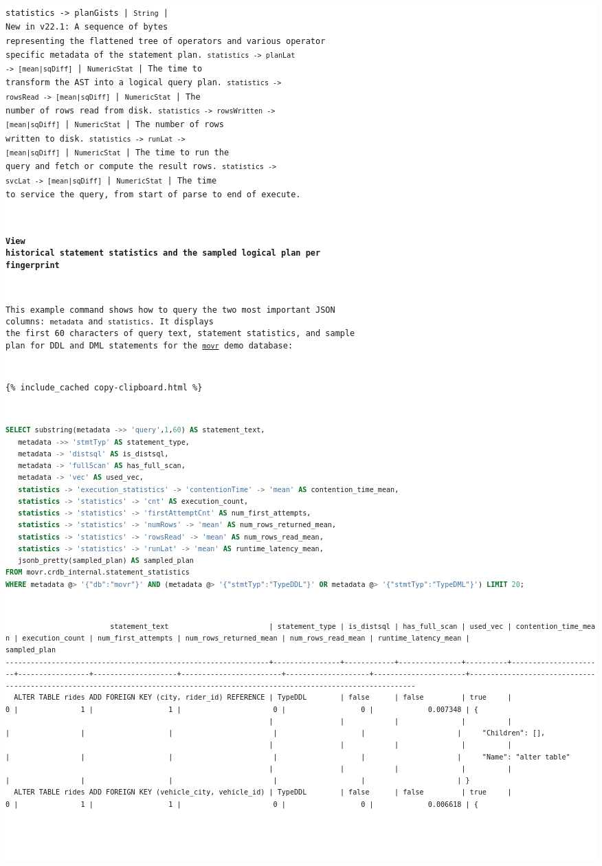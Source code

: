 <code>statistics -> planGists | `String` | <span class="version-tag">New in v22.1:</span> A sequence of bytes representing the flattened tree of operators and various operator specific metadata of the statement plan.
<code>statistics -> planLat -> [mean&#124;sqDiff]</code> | `NumericStat` | The time to transform the AST into a logical query plan.
<code>statistics -> rowsRead -> [mean&#124;sqDiff]</code> | `NumericStat` | The number of rows read from disk.
<code>statistics -> rowsWritten -> [mean&#124;sqDiff]</code> | `NumericStat` | The number of rows written to disk.
<code>statistics -> runLat -> [mean&#124;sqDiff]</code> | `NumericStat` | The time to run the query and fetch or compute the result rows.
<code>statistics -> svcLat -> [mean&#124;sqDiff]</code> | `NumericStat` | The time to service the query, from start of parse to end of execute.

#### View historical statement statistics and the sampled logical plan per fingerprint

This example command shows how to query the two most important JSON columns: `metadata` and `statistics`. It displays
the first 60 characters of query text, statement statistics, and sample plan for DDL and DML statements for the [`movr`](movr.html) demo database:

{% include_cached copy-clipboard.html %}
~~~sql
SELECT substring(metadata ->> 'query',1,60) AS statement_text,
   metadata ->> 'stmtTyp' AS statement_type,
   metadata -> 'distsql' AS is_distsql,
   metadata -> 'fullScan' AS has_full_scan,
   metadata -> 'vec' AS used_vec,
   statistics -> 'execution_statistics' -> 'contentionTime' -> 'mean' AS contention_time_mean,
   statistics -> 'statistics' -> 'cnt' AS execution_count,
   statistics -> 'statistics' -> 'firstAttemptCnt' AS num_first_attempts,
   statistics -> 'statistics' -> 'numRows' -> 'mean' AS num_rows_returned_mean,
   statistics -> 'statistics' -> 'rowsRead' -> 'mean' AS num_rows_read_mean,
   statistics -> 'statistics' -> 'runLat' -> 'mean' AS runtime_latency_mean,
   jsonb_pretty(sampled_plan) AS sampled_plan
FROM movr.crdb_internal.statement_statistics
WHERE metadata @> '{"db":"movr"}' AND (metadata @> '{"stmtTyp":"TypeDDL"}' OR metadata @> '{"stmtTyp":"TypeDML"}') LIMIT 20;
~~~
~~~
                         statement_text                        | statement_type | is_distsql | has_full_scan | used_vec | contention_time_mean | execution_count | num_first_attempts | num_rows_returned_mean | num_rows_read_mean | runtime_latency_mean |                                                         sampled_plan
---------------------------------------------------------------+----------------+------------+---------------+----------+----------------------+-----------------+--------------------+------------------------+--------------------+----------------------+--------------------------------------------------------------------------------------------------------------------------------
  ALTER TABLE rides ADD FOREIGN KEY (city, rider_id) REFERENCE | TypeDDL        | false      | false         | true     |                    0 |               1 |                  1 |                      0 |                  0 |             0.007348 | {
                                                               |                |            |               |          |                      |                 |                    |                        |                    |                      |     "Children": [],
                                                               |                |            |               |          |                      |                 |                    |                        |                    |                      |     "Name": "alter table"
                                                               |                |            |               |          |                      |                 |                    |                        |                    |                      | }
  ALTER TABLE rides ADD FOREIGN KEY (vehicle_city, vehicle_id) | TypeDDL        | false      | false         | true     |                    0 |               1 |                  1 |                      0 |                  0 |             0.006618 | {
~~~
